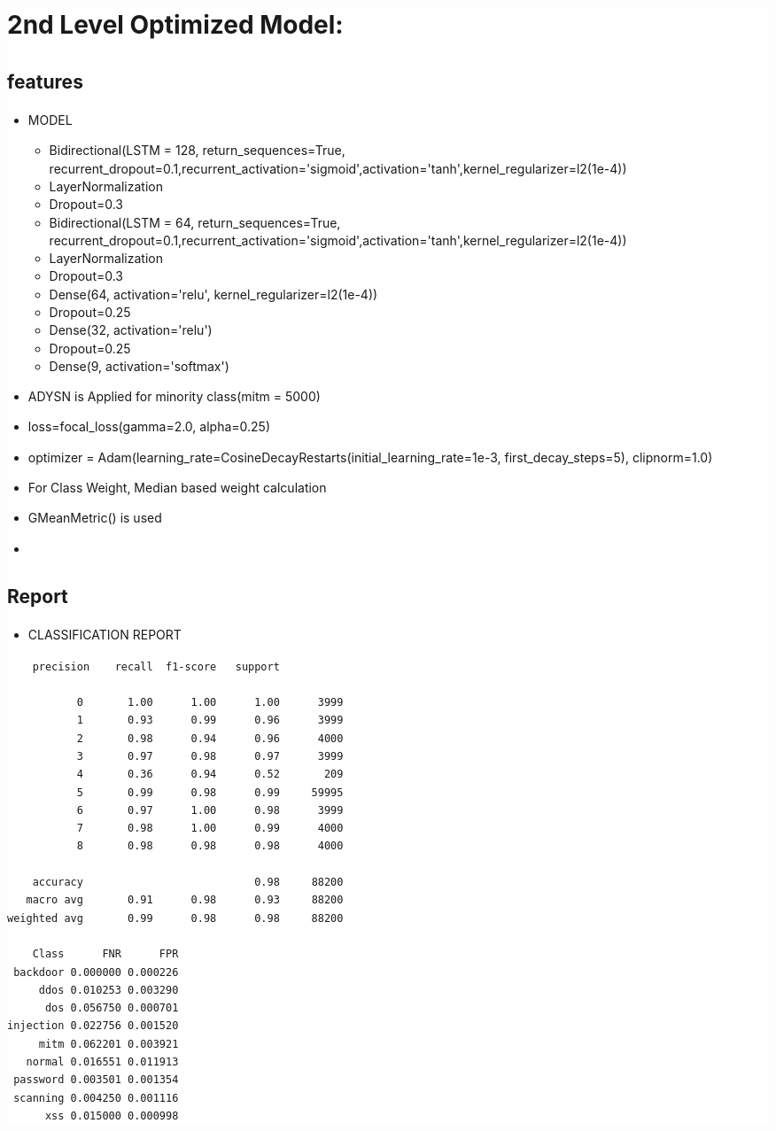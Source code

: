 # 2nd Level Optimized Model:
## features
-   MODEL
    -   Bidirectional(LSTM = 128, return_sequences=True, recurrent_dropout=0.1,recurrent_activation='sigmoid',activation='tanh',kernel_regularizer=l2(1e-4))
    -   LayerNormalization
    -   Dropout=0.3
    -   Bidirectional(LSTM = 64, return_sequences=True, recurrent_dropout=0.1,recurrent_activation='sigmoid',activation='tanh',kernel_regularizer=l2(1e-4))
    -   LayerNormalization
    -   Dropout=0.3
    -   Dense(64, activation='relu', kernel_regularizer=l2(1e-4))
    -   Dropout=0.25
    -   Dense(32, activation='relu')
    -   Dropout=0.25
    -   Dense(9, activation='softmax')

-   ADYSN is Applied for minority class(mitm = 5000)
-   loss=focal_loss(gamma=2.0, alpha=0.25)
-   optimizer = Adam(learning_rate=CosineDecayRestarts(initial_learning_rate=1e-3, first_decay_steps=5), clipnorm=1.0)
-   For Class Weight, Median based weight calculation
-   GMeanMetric() is used
-   

## Report
-   CLASSIFICATION REPORT
```
    precision    recall  f1-score   support

           0       1.00      1.00      1.00      3999
           1       0.93      0.99      0.96      3999
           2       0.98      0.94      0.96      4000
           3       0.97      0.98      0.97      3999
           4       0.36      0.94      0.52       209
           5       0.99      0.98      0.99     59995
           6       0.97      1.00      0.98      3999
           7       0.98      1.00      0.99      4000
           8       0.98      0.98      0.98      4000

    accuracy                           0.98     88200
   macro avg       0.91      0.98      0.93     88200
weighted avg       0.99      0.98      0.98     88200

    Class      FNR      FPR
 backdoor 0.000000 0.000226
     ddos 0.010253 0.003290
      dos 0.056750 0.000701
injection 0.022756 0.001520
     mitm 0.062201 0.003921
   normal 0.016551 0.011913
 password 0.003501 0.001354
 scanning 0.004250 0.001116
      xss 0.015000 0.000998
```

